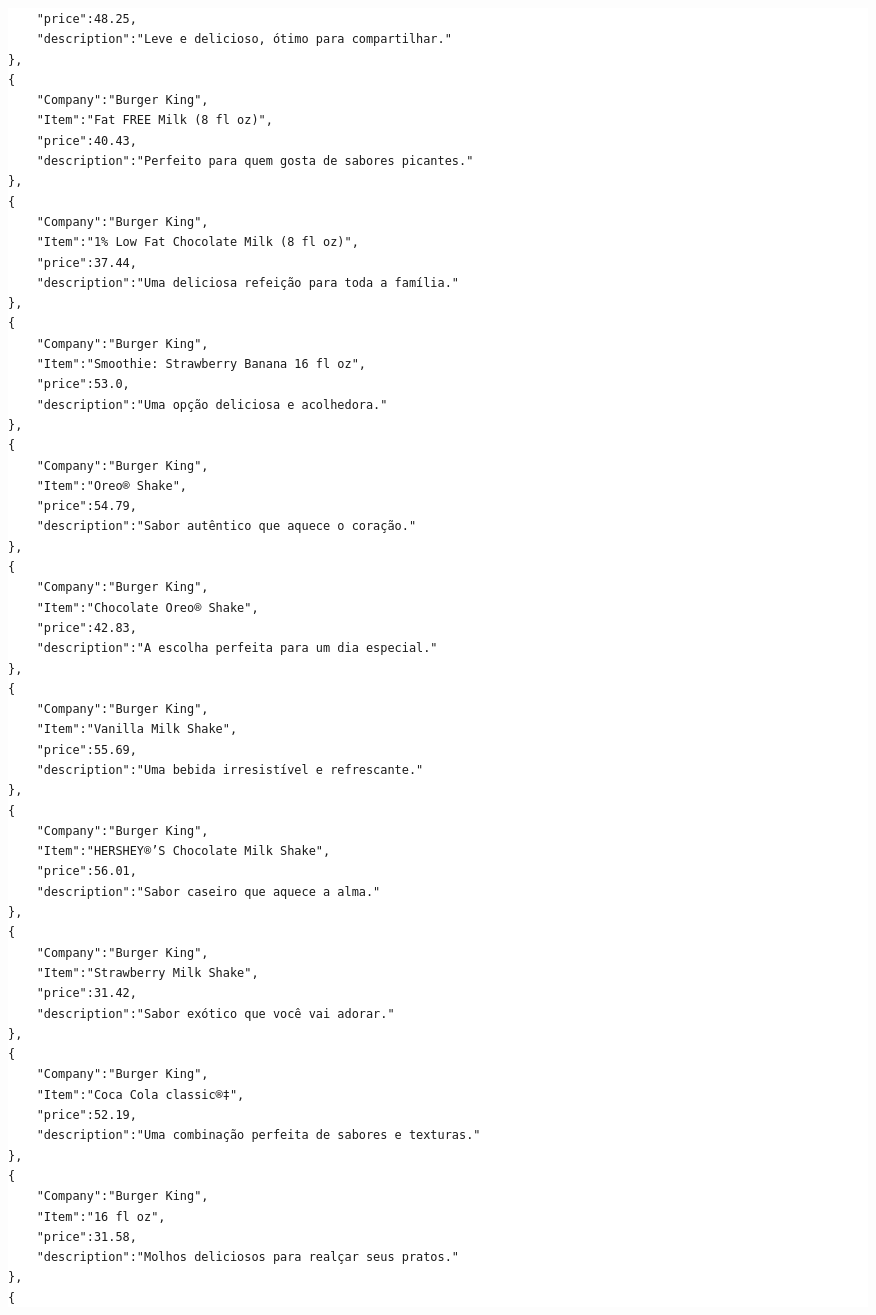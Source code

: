         "price":48.25,
        "description":"Leve e delicioso, ótimo para compartilhar."
    },
    {
        "Company":"Burger King",
        "Item":"Fat FREE Milk (8 fl oz)",
        "price":40.43,
        "description":"Perfeito para quem gosta de sabores picantes."
    },
    {
        "Company":"Burger King",
        "Item":"1% Low Fat Chocolate Milk (8 fl oz)",
        "price":37.44,
        "description":"Uma deliciosa refeição para toda a família."
    },
    {
        "Company":"Burger King",
        "Item":"Smoothie: Strawberry Banana 16 fl oz",
        "price":53.0,
        "description":"Uma opção deliciosa e acolhedora."
    },
    {
        "Company":"Burger King",
        "Item":"Oreo® Shake",
        "price":54.79,
        "description":"Sabor autêntico que aquece o coração."
    },
    {
        "Company":"Burger King",
        "Item":"Chocolate Oreo® Shake",
        "price":42.83,
        "description":"A escolha perfeita para um dia especial."
    },
    {
        "Company":"Burger King",
        "Item":"Vanilla Milk Shake",
        "price":55.69,
        "description":"Uma bebida irresistível e refrescante."
    },
    {
        "Company":"Burger King",
        "Item":"HERSHEY®’S Chocolate Milk Shake",
        "price":56.01,
        "description":"Sabor caseiro que aquece a alma."
    },
    {
        "Company":"Burger King",
        "Item":"Strawberry Milk Shake",
        "price":31.42,
        "description":"Sabor exótico que você vai adorar."
    },
    {
        "Company":"Burger King",
        "Item":"Coca Cola classic®‡",
        "price":52.19,
        "description":"Uma combinação perfeita de sabores e texturas."
    },
    {
        "Company":"Burger King",
        "Item":"16 fl oz",
        "price":31.58,
        "description":"Molhos deliciosos para realçar seus pratos."
    },
    {